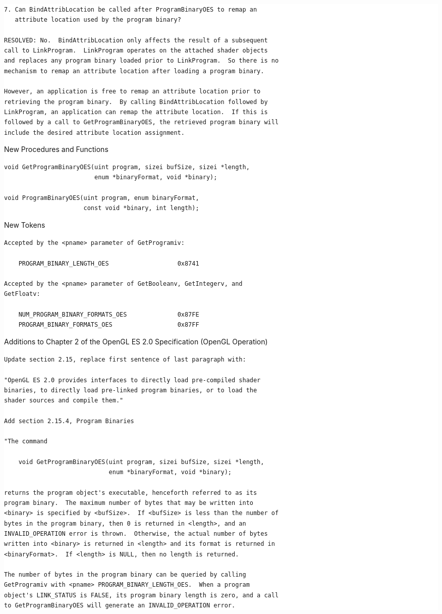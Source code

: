     7. Can BindAttribLocation be called after ProgramBinaryOES to remap an
       attribute location used by the program binary?

    RESOLVED: No.  BindAttribLocation only affects the result of a subsequent
    call to LinkProgram.  LinkProgram operates on the attached shader objects
    and replaces any program binary loaded prior to LinkProgram.  So there is no
    mechanism to remap an attribute location after loading a program binary.

    However, an application is free to remap an attribute location prior to
    retrieving the program binary.  By calling BindAttribLocation followed by
    LinkProgram, an application can remap the attribute location.  If this is
    followed by a call to GetProgramBinaryOES, the retrieved program binary will
    include the desired attribute location assignment.

New Procedures and Functions

    void GetProgramBinaryOES(uint program, sizei bufSize, sizei *length,
                             enum *binaryFormat, void *binary);

    void ProgramBinaryOES(uint program, enum binaryFormat,
                          const void *binary, int length);

New Tokens

    Accepted by the <pname> parameter of GetProgramiv:

        PROGRAM_BINARY_LENGTH_OES                   0x8741

    Accepted by the <pname> parameter of GetBooleanv, GetIntegerv, and
    GetFloatv:

        NUM_PROGRAM_BINARY_FORMATS_OES              0x87FE
        PROGRAM_BINARY_FORMATS_OES                  0x87FF

Additions to Chapter 2 of the OpenGL ES 2.0 Specification (OpenGL Operation)

    Update section 2.15, replace first sentence of last paragraph with:

    "OpenGL ES 2.0 provides interfaces to directly load pre-compiled shader
    binaries, to directly load pre-linked program binaries, or to load the
    shader sources and compile them."

    Add section 2.15.4, Program Binaries

    "The command

        void GetProgramBinaryOES(uint program, sizei bufSize, sizei *length,
                                 enum *binaryFormat, void *binary);

    returns the program object's executable, henceforth referred to as its
    program binary.  The maximum number of bytes that may be written into
    <binary> is specified by <bufSize>.  If <bufSize> is less than the number of
    bytes in the program binary, then 0 is returned in <length>, and an
    INVALID_OPERATION error is thrown.  Otherwise, the actual number of bytes
    written into <binary> is returned in <length> and its format is returned in
    <binaryFormat>.  If <length> is NULL, then no length is returned.

    The number of bytes in the program binary can be queried by calling
    GetProgramiv with <pname> PROGRAM_BINARY_LENGTH_OES.  When a program
    object's LINK_STATUS is FALSE, its program binary length is zero, and a call
    to GetProgramBinaryOES will generate an INVALID_OPERATION error.
